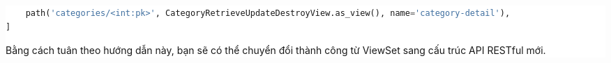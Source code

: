 ```python
    path('categories/<int:pk>', CategoryRetrieveUpdateDestroyView.as_view(), name='category-detail'),
]
```

Bằng cách tuân theo hướng dẫn này, bạn sẽ có thể chuyển đổi thành công từ ViewSet sang cấu trúc API RESTful mới.
